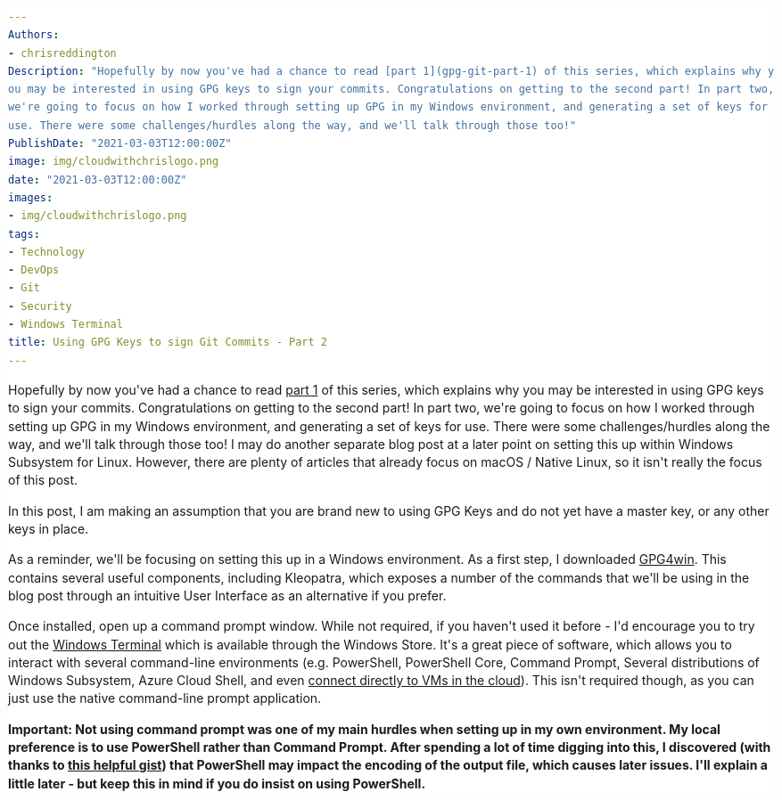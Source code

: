 ```yaml
---
Authors: 
- chrisreddington
Description: "Hopefully by now you've had a chance to read [part 1](gpg-git-part-1) of this series, which explains why you may be interested in using GPG keys to sign your commits. Congratulations on getting to the second part! In part two, we're going to focus on how I worked through setting up GPG in my Windows environment, and generating a set of keys for use. There were some challenges/hurdles along the way, and we'll talk through those too!"
PublishDate: "2021-03-03T12:00:00Z"
image: img/cloudwithchrislogo.png
date: "2021-03-03T12:00:00Z"
images:
- img/cloudwithchrislogo.png
tags:
- Technology
- DevOps
- Git
- Security
- Windows Terminal
title: Using GPG Keys to sign Git Commits - Part 2
---
```

Hopefully by now you've had a chance to read [part 1](./blog/gpg-git-part-1) of this series, which explains why you may be interested in using GPG keys to sign your commits. Congratulations on getting to the second part! In part two, we're going to focus on how I worked through setting up GPG in my Windows environment, and generating a set of keys for use. There were some challenges/hurdles along the way, and we'll talk through those too! I may do another separate blog post at a later point on setting this up within Windows Subsystem for Linux. However, there are plenty of articles that already focus on macOS / Native Linux, so it isn't really the focus of this post.

In this post, I am making an assumption that you are brand new to using GPG Keys and do not yet have a master key, or any other keys in place.

As a reminder, we'll be focusing on setting this up in a Windows environment. As a first step, I downloaded [GPG4win](https://www.gpg4win.org/about.html). This contains several useful components, including Kleopatra, which exposes a number of the commands that we'll be using in the blog post through an intuitive User Interface as an alternative if you prefer.

Once installed, open up a command prompt window. While not required, if you haven't used it before - I'd encourage you to try out the [Windows Terminal](https://aka.ms/terminal) which is available through the Windows Store. It's a great piece of software, which allows you to interact with several command-line environments (e.g. PowerShell, PowerShell Core, Command Prompt, Several distributions of Windows Subsystem, Azure Cloud Shell, and even [connect directly to VMs in the cloud](https://www.thomasmaurer.ch/2020/05/how-to-ssh-into-an-azure-vm-from-windows-terminal-menu/)). This isn't required though, as you can just use the native command-line prompt application.

**Important: Not using command prompt was one of my main hurdles when setting up in my own environment. My local preference is to use PowerShell rather than Command Prompt. After spending a lot of time digging into this, I discovered (with thanks to [this helpful gist](https://gist.github.com/chrisroos/1205934#gistcomment-2862988)) that PowerShell may impact the encoding of the output file, which causes later issues. I'll explain a little later - but keep this in mind if you do insist on using PowerShell.**
